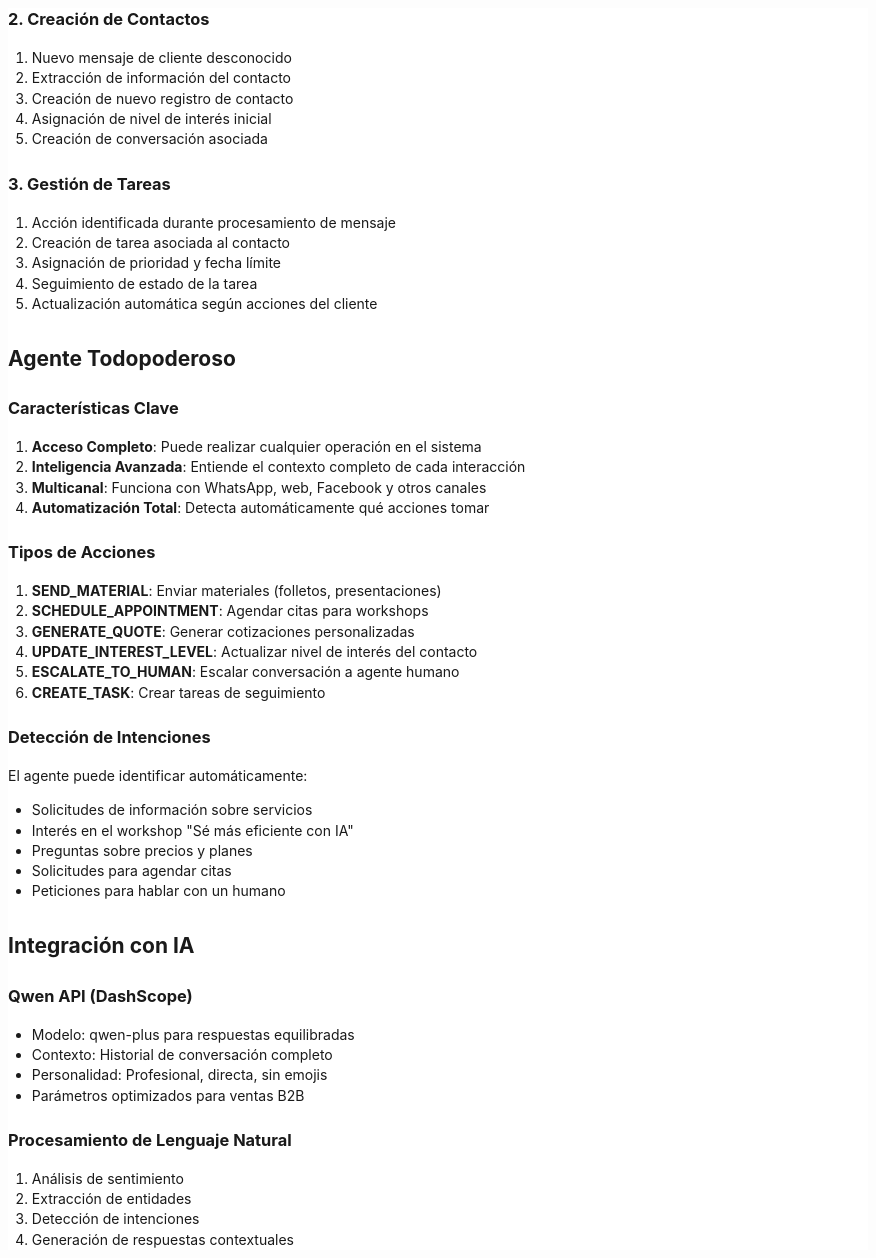 ### 2. Creación de Contactos
1. Nuevo mensaje de cliente desconocido
2. Extracción de información del contacto
3. Creación de nuevo registro de contacto
4. Asignación de nivel de interés inicial
5. Creación de conversación asociada

### 3. Gestión de Tareas
1. Acción identificada durante procesamiento de mensaje
2. Creación de tarea asociada al contacto
3. Asignación de prioridad y fecha límite
4. Seguimiento de estado de la tarea
5. Actualización automática según acciones del cliente

## Agente Todopoderoso

### Características Clave
1. **Acceso Completo**: Puede realizar cualquier operación en el sistema
2. **Inteligencia Avanzada**: Entiende el contexto completo de cada interacción
3. **Multicanal**: Funciona con WhatsApp, web, Facebook y otros canales
4. **Automatización Total**: Detecta automáticamente qué acciones tomar

### Tipos de Acciones
1. **SEND_MATERIAL**: Enviar materiales (folletos, presentaciones)
2. **SCHEDULE_APPOINTMENT**: Agendar citas para workshops
3. **GENERATE_QUOTE**: Generar cotizaciones personalizadas
4. **UPDATE_INTEREST_LEVEL**: Actualizar nivel de interés del contacto
5. **ESCALATE_TO_HUMAN**: Escalar conversación a agente humano
6. **CREATE_TASK**: Crear tareas de seguimiento

### Detección de Intenciones
El agente puede identificar automáticamente:
- Solicitudes de información sobre servicios
- Interés en el workshop "Sé más eficiente con IA"
- Preguntas sobre precios y planes
- Solicitudes para agendar citas
- Peticiones para hablar con un humano

## Integración con IA

### Qwen API (DashScope)
- Modelo: qwen-plus para respuestas equilibradas
- Contexto: Historial de conversación completo
- Personalidad: Profesional, directa, sin emojis
- Parámetros optimizados para ventas B2B

### Procesamiento de Lenguaje Natural
1. Análisis de sentimiento
2. Extracción de entidades
3. Detección de intenciones
4. Generación de respuestas contextuales
